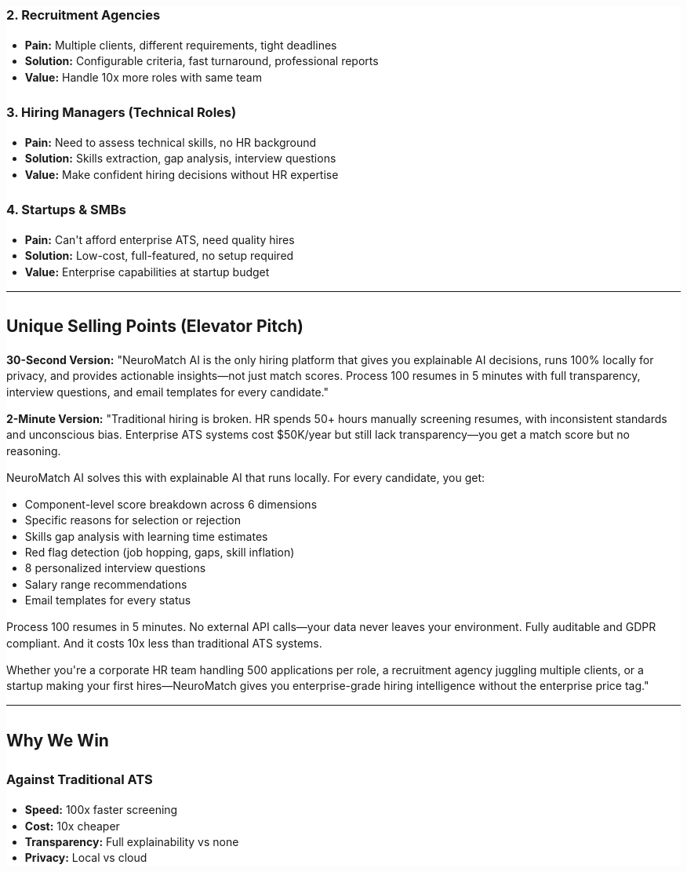 ### 2. **Recruitment Agencies**
- **Pain:** Multiple clients, different requirements, tight deadlines
- **Solution:** Configurable criteria, fast turnaround, professional reports
- **Value:** Handle 10x more roles with same team

### 3. **Hiring Managers (Technical Roles)**
- **Pain:** Need to assess technical skills, no HR background
- **Solution:** Skills extraction, gap analysis, interview questions
- **Value:** Make confident hiring decisions without HR expertise

### 4. **Startups & SMBs**
- **Pain:** Can't afford enterprise ATS, need quality hires
- **Solution:** Low-cost, full-featured, no setup required
- **Value:** Enterprise capabilities at startup budget

---

## Unique Selling Points (Elevator Pitch)

**30-Second Version:**
"NeuroMatch AI is the only hiring platform that gives you explainable AI decisions, runs 100% locally for privacy, and provides actionable insights—not just match scores. Process 100 resumes in 5 minutes with full transparency, interview questions, and email templates for every candidate."

**2-Minute Version:**
"Traditional hiring is broken. HR spends 50+ hours manually screening resumes, with inconsistent standards and unconscious bias. Enterprise ATS systems cost $50K/year but still lack transparency—you get a match score but no reasoning.

NeuroMatch AI solves this with explainable AI that runs locally. For every candidate, you get:
- Component-level score breakdown across 6 dimensions
- Specific reasons for selection or rejection
- Skills gap analysis with learning time estimates
- Red flag detection (job hopping, gaps, skill inflation)
- 8 personalized interview questions
- Salary range recommendations
- Email templates for every status

Process 100 resumes in 5 minutes. No external API calls—your data never leaves your environment. Fully auditable and GDPR compliant. And it costs 10x less than traditional ATS systems.

Whether you're a corporate HR team handling 500 applications per role, a recruitment agency juggling multiple clients, or a startup making your first hires—NeuroMatch gives you enterprise-grade hiring intelligence without the enterprise price tag."

---

## Why We Win

### Against Traditional ATS
- **Speed:** 100x faster screening
- **Cost:** 10x cheaper
- **Transparency:** Full explainability vs none
- **Privacy:** Local vs cloud
